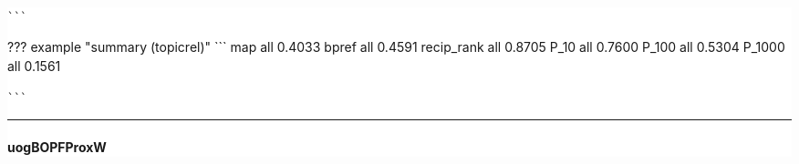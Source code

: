 	```
??? example "summary (topicrel)"
	```
	map 			 all 0.4033 
	bpref 			 all 0.4591 
	recip_rank 		 all 0.8705 
	P_10 			 all 0.7600 
	P_100 			 all 0.5304 
	P_1000 			 all 0.1561 

	```
---
#### uogBOPFProxW 
